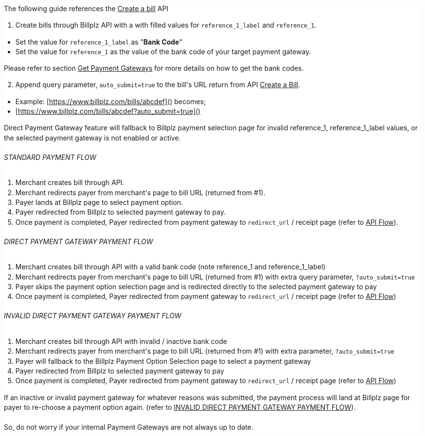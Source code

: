 The following guide references the [Create a bill](#v3-bills-create-a-bill) API

1. Create bills through Billplz API with a with filled values for `reference_1_label` and `reference_1`.

- Set the value for `reference_1_label` as "**Bank Code**"
- Set the value for `reference_1` as the value of the bank code of your target payment gateway.

<aside class="notice">
  Please refer to section <a href="#v4-get-payment-gateways">Get Payment Gateways</a> for more details on how to get the bank codes.
</aside>


2. Append query parameter, `auto_submit=true` to the bill's URL return from API [Create a Bill](#v3-bills-create-a-bill).

- Example: [https://www.billplz.com/bills/abcdef]() becomes;
- [https://www.billplz.com/bills/abcdef?auto_submit=true]()

<aside class="warning">
Direct Payment Gateway feature will fallback to Billplz payment selection page for invalid reference_1, reference_1_label values, or the selected payment gateway is not enabled or active.
</aside>


###### STANDARD PAYMENT FLOW

1. Merchant creates bill through API.
1. Merchant redirects payer from merchant's page to bill URL (returned from #1).
1. Payer lands at Billplz page to select payment option.
1. Payer redirected from Billplz to selected payment gateway to pay.
1. Once payment is completed, Payer redirected from payment gateway to `redirect_url` / receipt page (refer to [API Flow](#api-flow)).

###### DIRECT PAYMENT GATEWAY PAYMENT FLOW

1. Merchant creates bill through API with a valid bank code (note reference_1 and reference_1_label)
1. Merchant redirects payer from merchant's page to bill URL (returned from #1) with extra query parameter, `?auto_submit=true`
1. Payer skips the payment option selection page and is redirected directly to the selected payment gateway to pay
1. Once payment is completed, Payer redirected from payment gateway to `redirect_url` / receipt page (refer to [API Flow](#api-flow))

###### INVALID DIRECT PAYMENT GATEWAY PAYMENT FLOW

1. Merchant creates bill through API with invalid / inactive bank code
1. Merchant redirects payer from merchant's page to bill URL (returned from #1) with extra parameter, `?auto_submit=true`
1. Payer will fallback to the Billplz Payment Option Selection page to select a payment gateway
1. Payer redirected from Billplz to selected payment gateway to pay
1. Once payment is completed, Payer redirected from payment gateway to `redirect_url` / receipt page (refer to [API Flow](#api-flow))

<aside class="notice">
  If an inactive or invalid payment gateway for whatever reasons was submitted, the payment process will land at Billplz page for payer to re-choose a payment option again. (refer to <a href="#direct-payment-gateway-bypass-billplz-bill-page-3d-secure-update-charge-card-invalid-direct-payment-gateway-payment-flow">INVALID DIRECT PAYMENT GATEWAY PAYMENT FLOW</a>).
  <br><br>
  So, do not worry if your internal Payment Gateways are not always up to date.
</aside>
